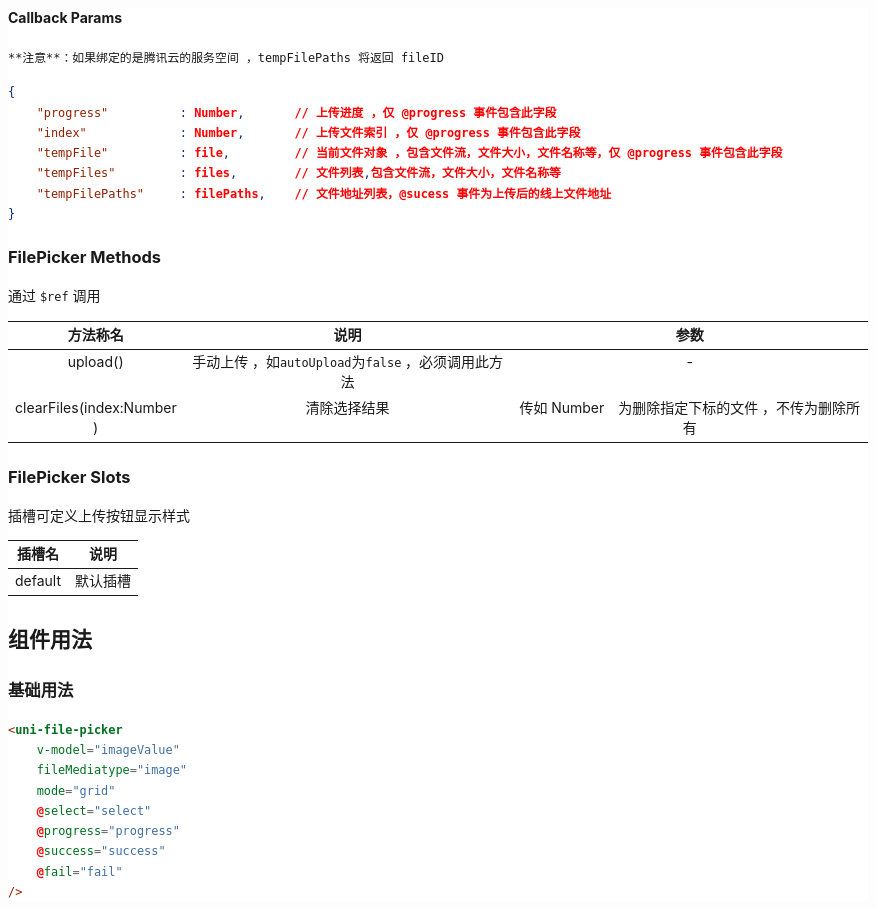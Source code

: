 
#### Callback Params

`**注意**：如果绑定的是腾讯云的服务空间 ，tempFilePaths 将返回 fileID`

```json
{
	"progress"			: Number, 		// 上传进度 ，仅 @progress 事件包含此字段
	"index"				: Number, 		// 上传文件索引 ，仅 @progress 事件包含此字段
	"tempFile"			: file, 		// 当前文件对象 ，包含文件流，文件大小，文件名称等，仅 @progress 事件包含此字段
	"tempFiles"			: files, 		// 文件列表,包含文件流，文件大小，文件名称等
	"tempFilePaths"		: filePaths, 	// 文件地址列表，@sucess 事件为上传后的线上文件地址
}

```


### FilePicker Methods

通过 `$ref` 调用

| 方法称名						| 说明			|		参数 		|				
| :-:								| :-:		  |		:-:		  |				
| upload()						| 手动上传 	，如`autoUpload`为`false`  ，必须调用此方法| - |
| clearFiles(index:Number)	| 清除选择结果| 传如 Number　为删除指定下标的文件 ，不传为删除所有|

### FilePicker Slots

插槽可定义上传按钮显示样式 

|	插槽名 	| 说明 |
| :-:			| :-:		  |
|	default	|默认插槽|

## 组件用法

### 基础用法

```html
<uni-file-picker 
	v-model="imageValue" 
	fileMediatype="image" 
	mode="grid" 
	@select="select" 
	@progress="progress" 
	@success="success" 
	@fail="fail" 
/>
```
